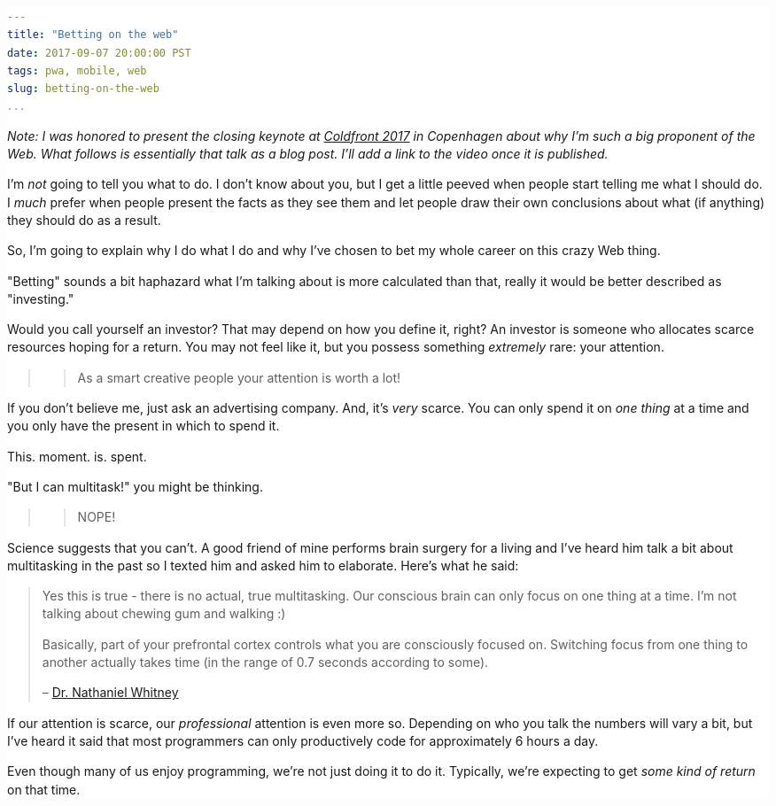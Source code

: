 ```yaml
---
title: "Betting on the web"
date: 2017-09-07 20:00:00 PST
tags: pwa, mobile, web
slug: betting-on-the-web
...
```

*Note: I was honored to present the closing keynote at [Coldfront 2017](https://2017.coldfront.co) in Copenhagen about why I’m such a big proponent of the Web. What follows is essentially that talk as a blog post. I’ll add a link to the video once it is published.*

I’m *not* going to tell you what to do. I don’t know about you, but I get a little peeved when people start telling me what I should do. I *much* prefer when people present the facts as they see them and let people draw their own conclusions about what (if anything) they should do as a result.

So, I’m going to explain why I do what I do and why I’ve chosen to bet my whole career on this crazy Web thing.

"Betting" sounds a bit haphazard what I’m talking about is more calculated than that, really it would be better described as "investing."

Would you call yourself an investor? That may depend on how you define it, right? An investor is someone who allocates scarce resources hoping for a return. You may not feel like it, but you possess something *extremely* rare: your attention.

>> As a smart creative people your attention is worth a lot!

If you don’t believe me, just ask an advertising company. And, it’s *very* scarce. You can only spend it on *one thing* at a time and you only have the present in which to spend it.

This. moment. is. spent.

"But I can multitask!" you might be thinking.

>> NOPE!

Science suggests that you can’t. A good friend of mine performs brain surgery for a living and I’ve heard him talk a bit about multitasking in the past so I texted him and asked him to elaborate. Here’s what he said:

> Yes this is true - there is no actual, true multitasking. Our conscious brain can only focus on one thing at a time. I’m not talking about chewing gum and walking :)
>
> Basically, part of your prefrontal cortex controls what you are consciously focused on. Switching focus from one thing to another actually takes time (in the range of 0.7 seconds according to some).
>
> – [Dr. Nathaniel Whitney](http://www.neuroandspine.com/doctors/nathaniel-whitney-m-d-)

If our attention is scarce, our *professional* attention is even more so. Depending on who you talk the numbers will vary a bit, but I’ve heard it said that most programmers can only productively code for approximately 6 hours a day.

Even though many of us enjoy programming, we’re not just doing it to do it. Typically, we’re expecting to get *some kind of return* on that time.
